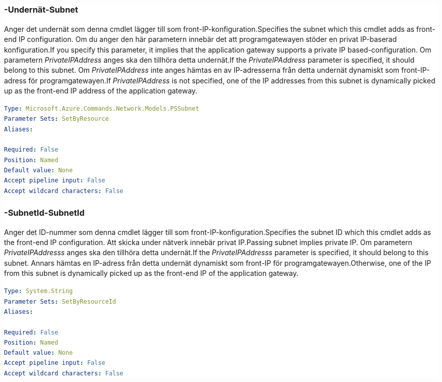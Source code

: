 ### <span data-ttu-id="9a86a-142">-Undernät</span><span class="sxs-lookup"><span data-stu-id="9a86a-142">-Subnet</span></span>
<span data-ttu-id="9a86a-143">Anger det undernät som denna cmdlet lägger till som front-IP-konfiguration.</span><span class="sxs-lookup"><span data-stu-id="9a86a-143">Specifies the subnet which this cmdlet adds as front-end IP configuration.</span></span>
<span data-ttu-id="9a86a-144">Om du anger den här parametern innebär det att programgatewayen stöder en privat IP-baserad konfiguration.</span><span class="sxs-lookup"><span data-stu-id="9a86a-144">If you specify this parameter, it implies that the application gateway supports a private IP based-configuration.</span></span>
<span data-ttu-id="9a86a-145">Om parametern *PrivateIPAddress* anges ska den tillhöra detta undernät.</span><span class="sxs-lookup"><span data-stu-id="9a86a-145">If the *PrivateIPAddress* parameter is specified, it should belong to this subnet.</span></span>
<span data-ttu-id="9a86a-146">Om *PrivateIPAddress* inte anges hämtas en av IP-adresserna från detta undernät dynamiskt som front-IP-adress för programgatewayen.</span><span class="sxs-lookup"><span data-stu-id="9a86a-146">If *PrivateIPAddress* is not specified, one of the IP addresses from this subnet is dynamically picked up as the front-end IP address of the application gateway.</span></span>

```yaml
Type: Microsoft.Azure.Commands.Network.Models.PSSubnet
Parameter Sets: SetByResource
Aliases:

Required: False
Position: Named
Default value: None
Accept pipeline input: False
Accept wildcard characters: False
```

### <span data-ttu-id="9a86a-147">-SubnetId</span><span class="sxs-lookup"><span data-stu-id="9a86a-147">-SubnetId</span></span>
<span data-ttu-id="9a86a-148">Anger det ID-nummer som denna cmdlet lägger till som front-IP-konfiguration.</span><span class="sxs-lookup"><span data-stu-id="9a86a-148">Specifies the subnet ID which this cmdlet adds as the front-end IP configuration.</span></span>
<span data-ttu-id="9a86a-149">Att skicka under nätverk innebär privat IP.</span><span class="sxs-lookup"><span data-stu-id="9a86a-149">Passing subnet implies private IP.</span></span>
<span data-ttu-id="9a86a-150">Om parametern *PrivateIPAddresss* anges ska den tillhöra detta undernät.</span><span class="sxs-lookup"><span data-stu-id="9a86a-150">If the *PrivateIPAddresss* parameter is specified, it should belong to this subnet.</span></span>
<span data-ttu-id="9a86a-151">Annars hämtas en IP-adress från detta undernät dynamiskt som front-IP för programgatewayen.</span><span class="sxs-lookup"><span data-stu-id="9a86a-151">Otherwise, one of the IP from this subnet is dynamically picked up as the front-end IP of the application gateway.</span></span>

```yaml
Type: System.String
Parameter Sets: SetByResourceId
Aliases:

Required: False
Position: Named
Default value: None
Accept pipeline input: False
Accept wildcard characters: False
```
